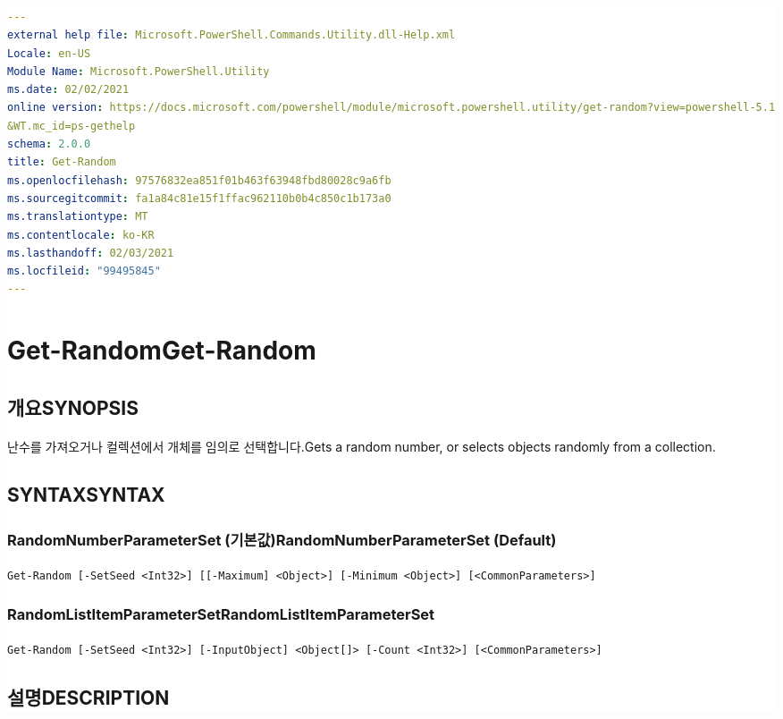 ```yaml
---
external help file: Microsoft.PowerShell.Commands.Utility.dll-Help.xml
Locale: en-US
Module Name: Microsoft.PowerShell.Utility
ms.date: 02/02/2021
online version: https://docs.microsoft.com/powershell/module/microsoft.powershell.utility/get-random?view=powershell-5.1&WT.mc_id=ps-gethelp
schema: 2.0.0
title: Get-Random
ms.openlocfilehash: 97576832ea851f01b463f63948fbd80028c9a6fb
ms.sourcegitcommit: fa1a84c81e15f1ffac962110b0b4c850c1b173a0
ms.translationtype: MT
ms.contentlocale: ko-KR
ms.lasthandoff: 02/03/2021
ms.locfileid: "99495845"
---
```

# <span data-ttu-id="4ecb0-102">Get-Random</span><span class="sxs-lookup"><span data-stu-id="4ecb0-102">Get-Random</span></span>

## <span data-ttu-id="4ecb0-103">개요</span><span class="sxs-lookup"><span data-stu-id="4ecb0-103">SYNOPSIS</span></span>
<span data-ttu-id="4ecb0-104">난수를 가져오거나 컬렉션에서 개체를 임의로 선택합니다.</span><span class="sxs-lookup"><span data-stu-id="4ecb0-104">Gets a random number, or selects objects randomly from a collection.</span></span>

## <span data-ttu-id="4ecb0-105">SYNTAX</span><span class="sxs-lookup"><span data-stu-id="4ecb0-105">SYNTAX</span></span>

### <span data-ttu-id="4ecb0-106">RandomNumberParameterSet (기본값)</span><span class="sxs-lookup"><span data-stu-id="4ecb0-106">RandomNumberParameterSet (Default)</span></span>

```
Get-Random [-SetSeed <Int32>] [[-Maximum] <Object>] [-Minimum <Object>] [<CommonParameters>]
```

### <span data-ttu-id="4ecb0-107">RandomListItemParameterSet</span><span class="sxs-lookup"><span data-stu-id="4ecb0-107">RandomListItemParameterSet</span></span>

```
Get-Random [-SetSeed <Int32>] [-InputObject] <Object[]> [-Count <Int32>] [<CommonParameters>]
```

## <span data-ttu-id="4ecb0-108">설명</span><span class="sxs-lookup"><span data-stu-id="4ecb0-108">DESCRIPTION</span></span>
